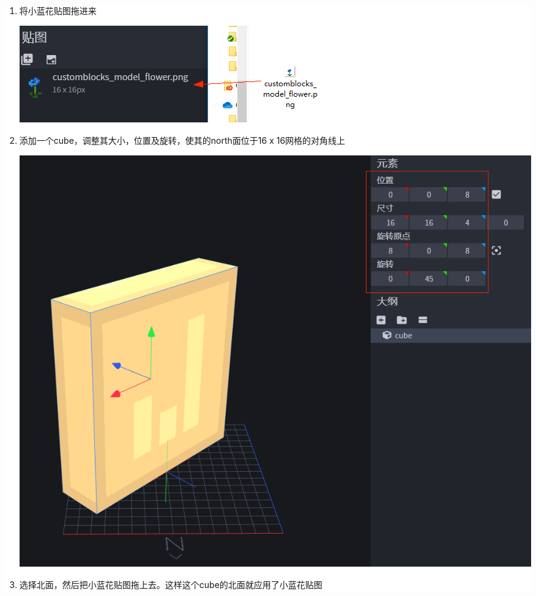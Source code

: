 1. 将小蓝花贴图拖进来

   ![image-20200713143419975](./picture/customblock/model-a-3.png)

1. 添加一个cube，调整其大小，位置及旋转，使其的north面位于16 x 16网格的对角线上

   ![image-20200713143645975](./picture/customblock/model-a-4.png)

1. 选择北面，然后把小蓝花贴图拖上去。这样这个cube的北面就应用了小蓝花贴图
